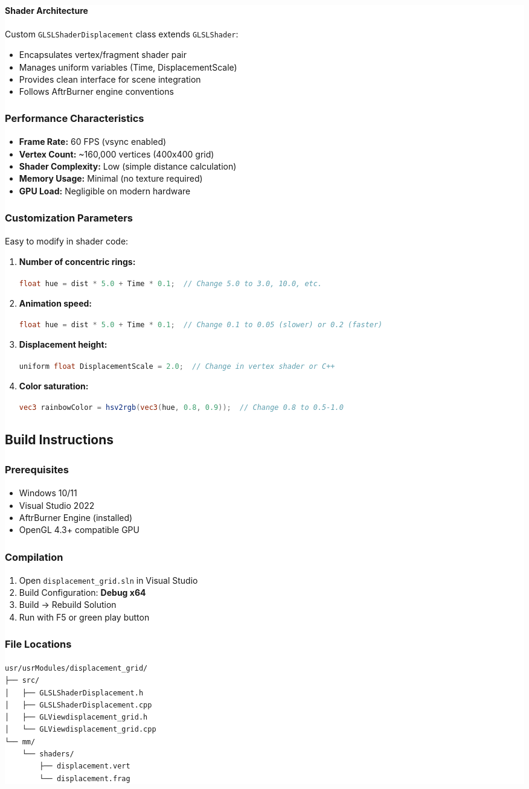 #### Shader Architecture
Custom `GLSLShaderDisplacement` class extends `GLSLShader`:
- Encapsulates vertex/fragment shader pair
- Manages uniform variables (Time, DisplacementScale)
- Provides clean interface for scene integration
- Follows AftrBurner engine conventions

### Performance Characteristics

- **Frame Rate:** 60 FPS (vsync enabled)
- **Vertex Count:** ~160,000 vertices (400x400 grid)
- **Shader Complexity:** Low (simple distance calculation)
- **Memory Usage:** Minimal (no texture required)
- **GPU Load:** Negligible on modern hardware

### Customization Parameters

Easy to modify in shader code:

1. **Number of concentric rings:**
   ```glsl
   float hue = dist * 5.0 + Time * 0.1;  // Change 5.0 to 3.0, 10.0, etc.
   ```

2. **Animation speed:**
   ```glsl
   float hue = dist * 5.0 + Time * 0.1;  // Change 0.1 to 0.05 (slower) or 0.2 (faster)
   ```

3. **Displacement height:**
   ```cpp
   uniform float DisplacementScale = 2.0;  // Change in vertex shader or C++
   ```

4. **Color saturation:**
   ```glsl
   vec3 rainbowColor = hsv2rgb(vec3(hue, 0.8, 0.9));  // Change 0.8 to 0.5-1.0
   ```

## Build Instructions

### Prerequisites
- Windows 10/11
- Visual Studio 2022
- AftrBurner Engine (installed)
- OpenGL 4.3+ compatible GPU

### Compilation
1. Open `displacement_grid.sln` in Visual Studio
2. Build Configuration: **Debug x64**
3. Build → Rebuild Solution
4. Run with F5 or green play button

### File Locations
```
usr/usrModules/displacement_grid/
├── src/
│   ├── GLSLShaderDisplacement.h
│   ├── GLSLShaderDisplacement.cpp
│   ├── GLViewdisplacement_grid.h
│   └── GLViewdisplacement_grid.cpp
└── mm/
    └── shaders/
        ├── displacement.vert
        └── displacement.frag
```